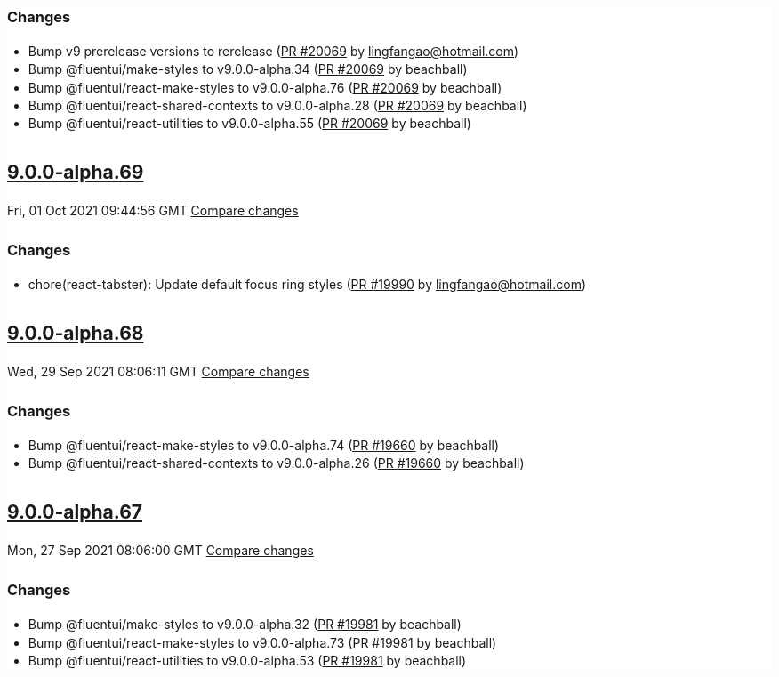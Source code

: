 ### Changes

- Bump v9 prerelease versions to rerelease ([PR #20069](https://github.com/microsoft/fluentui/pull/20069) by lingfangao@hotmail.com)
- Bump @fluentui/make-styles to v9.0.0-alpha.34 ([PR #20069](https://github.com/microsoft/fluentui/pull/20069) by beachball)
- Bump @fluentui/react-make-styles to v9.0.0-alpha.76 ([PR #20069](https://github.com/microsoft/fluentui/pull/20069) by beachball)
- Bump @fluentui/react-shared-contexts to v9.0.0-alpha.28 ([PR #20069](https://github.com/microsoft/fluentui/pull/20069) by beachball)
- Bump @fluentui/react-utilities to v9.0.0-alpha.55 ([PR #20069](https://github.com/microsoft/fluentui/pull/20069) by beachball)

## [9.0.0-alpha.69](https://github.com/microsoft/fluentui/tree/@fluentui/react-tabster_v9.0.0-alpha.69)

Fri, 01 Oct 2021 09:44:56 GMT
[Compare changes](https://github.com/microsoft/fluentui/compare/@fluentui/react-tabster_v9.0.0-alpha.68..@fluentui/react-tabster_v9.0.0-alpha.69)

### Changes

- chore(react-tabster): Update default focus ring styles ([PR #19990](https://github.com/microsoft/fluentui/pull/19990) by lingfangao@hotmail.com)

## [9.0.0-alpha.68](https://github.com/microsoft/fluentui/tree/@fluentui/react-tabster_v9.0.0-alpha.68)

Wed, 29 Sep 2021 08:06:11 GMT
[Compare changes](https://github.com/microsoft/fluentui/compare/@fluentui/react-tabster_v9.0.0-alpha.67..@fluentui/react-tabster_v9.0.0-alpha.68)

### Changes

- Bump @fluentui/react-make-styles to v9.0.0-alpha.74 ([PR #19660](https://github.com/microsoft/fluentui/pull/19660) by beachball)
- Bump @fluentui/react-shared-contexts to v9.0.0-alpha.26 ([PR #19660](https://github.com/microsoft/fluentui/pull/19660) by beachball)

## [9.0.0-alpha.67](https://github.com/microsoft/fluentui/tree/@fluentui/react-tabster_v9.0.0-alpha.67)

Mon, 27 Sep 2021 08:06:00 GMT
[Compare changes](https://github.com/microsoft/fluentui/compare/@fluentui/react-tabster_v9.0.0-alpha.66..@fluentui/react-tabster_v9.0.0-alpha.67)

### Changes

- Bump @fluentui/make-styles to v9.0.0-alpha.32 ([PR #19981](https://github.com/microsoft/fluentui/pull/19981) by beachball)
- Bump @fluentui/react-make-styles to v9.0.0-alpha.73 ([PR #19981](https://github.com/microsoft/fluentui/pull/19981) by beachball)
- Bump @fluentui/react-utilities to v9.0.0-alpha.53 ([PR #19981](https://github.com/microsoft/fluentui/pull/19981) by beachball)
